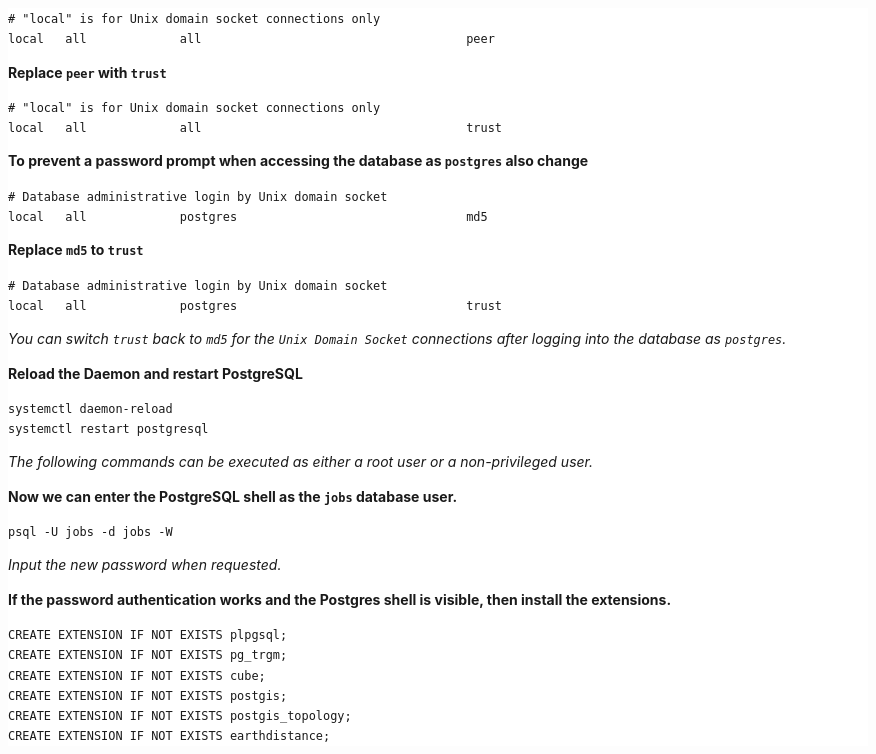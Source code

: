 ```
# "local" is for Unix domain socket connections only
local   all             all                                     peer
```


**Replace `peer` with `trust`**

```
# "local" is for Unix domain socket connections only
local   all             all                                     trust
```


**To prevent a password prompt when accessing the database as `postgres` also change**

```
# Database administrative login by Unix domain socket
local   all             postgres                                md5
```


**Replace `md5` to `trust`**

```
# Database administrative login by Unix domain socket
local   all             postgres                                trust
```

*You can switch `trust` back to `md5` for the `Unix Domain Socket` connections after logging into the database as `postgres`.*


**Reload the Daemon and restart PostgreSQL**

```
systemctl daemon-reload
systemctl restart postgresql
```


*The following commands can be executed as either a root user or a non-privileged user.*


**Now we can enter the PostgreSQL shell as the `jobs` database user.**

```
psql -U jobs -d jobs -W
```

*Input the new password when requested.*


**If the password authentication works and the Postgres shell is visible, then install the extensions.**

```
CREATE EXTENSION IF NOT EXISTS plpgsql;
CREATE EXTENSION IF NOT EXISTS pg_trgm;
CREATE EXTENSION IF NOT EXISTS cube;
CREATE EXTENSION IF NOT EXISTS postgis;
CREATE EXTENSION IF NOT EXISTS postgis_topology;
CREATE EXTENSION IF NOT EXISTS earthdistance;
```

